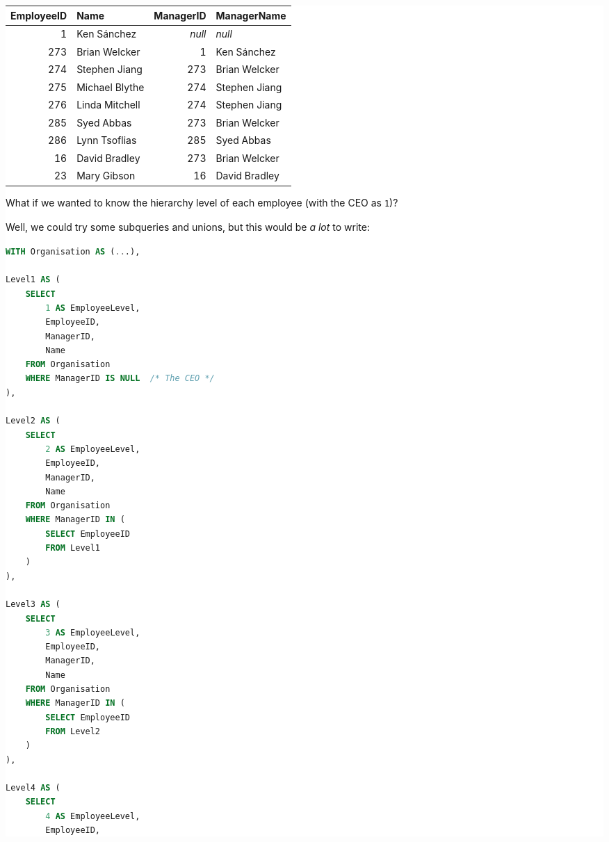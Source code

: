 | EmployeeID | Name           | ManagerID | ManagerName   |
| ---------: | :------------- | --------: | :------------ |
|          1 | Ken Sánchez    |    _null_ | _null_        |
|        273 | Brian Welcker  |         1 | Ken Sánchez   |
|        274 | Stephen Jiang  |       273 | Brian Welcker |
|        275 | Michael Blythe |       274 | Stephen Jiang |
|        276 | Linda Mitchell |       274 | Stephen Jiang |
|        285 | Syed Abbas     |       273 | Brian Welcker |
|        286 | Lynn Tsoflias  |       285 | Syed Abbas    |
|         16 | David Bradley  |       273 | Brian Welcker |
|         23 | Mary Gibson    |        16 | David Bradley |

What if we wanted to know the hierarchy level of each employee (with the CEO as `1`)?

Well, we could try some subqueries and unions, but this would be _a lot_ to write:

```sql
WITH Organisation AS (...),

Level1 AS (
    SELECT
        1 AS EmployeeLevel,
        EmployeeID,
        ManagerID,
        Name
    FROM Organisation
    WHERE ManagerID IS NULL  /* The CEO */
),

Level2 AS (
    SELECT
        2 AS EmployeeLevel,
        EmployeeID,
        ManagerID,
        Name
    FROM Organisation
    WHERE ManagerID IN (
        SELECT EmployeeID
        FROM Level1
    )
),

Level3 AS (
    SELECT
        3 AS EmployeeLevel,
        EmployeeID,
        ManagerID,
        Name
    FROM Organisation
    WHERE ManagerID IN (
        SELECT EmployeeID
        FROM Level2
    )
),

Level4 AS (
    SELECT
        4 AS EmployeeLevel,
        EmployeeID,
```